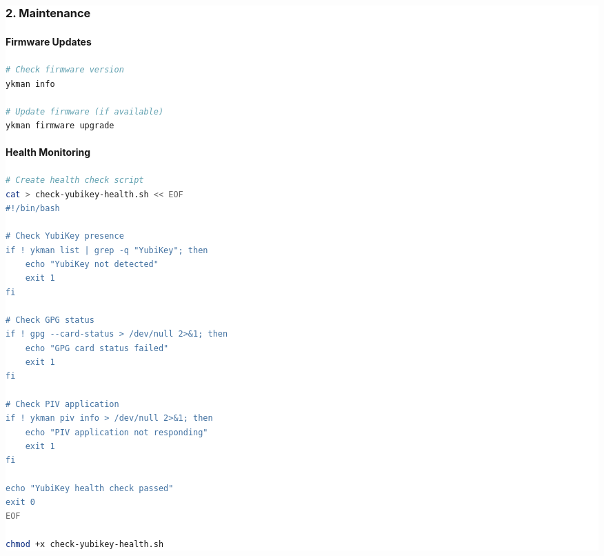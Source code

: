 ### 2. Maintenance

#### Firmware Updates
```bash
# Check firmware version
ykman info

# Update firmware (if available)
ykman firmware upgrade
```

#### Health Monitoring
```bash
# Create health check script
cat > check-yubikey-health.sh << EOF
#!/bin/bash

# Check YubiKey presence
if ! ykman list | grep -q "YubiKey"; then
    echo "YubiKey not detected"
    exit 1
fi

# Check GPG status
if ! gpg --card-status > /dev/null 2>&1; then
    echo "GPG card status failed"
    exit 1
fi

# Check PIV application
if ! ykman piv info > /dev/null 2>&1; then
    echo "PIV application not responding"
    exit 1
fi

echo "YubiKey health check passed"
exit 0
EOF

chmod +x check-yubikey-health.sh
``` 